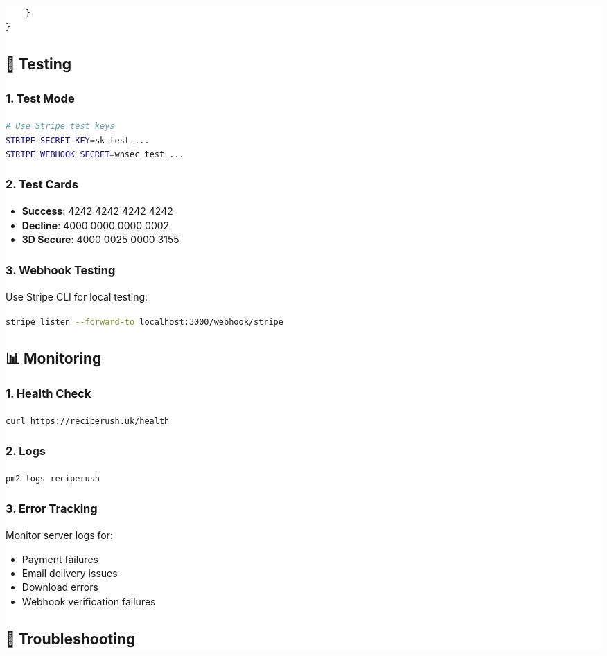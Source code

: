 ```nginx
    }
}
```

## 🧪 Testing

### 1. Test Mode

```bash
# Use Stripe test keys
STRIPE_SECRET_KEY=sk_test_...
STRIPE_WEBHOOK_SECRET=whsec_test_...
```

### 2. Test Cards

- **Success**: 4242 4242 4242 4242
- **Decline**: 4000 0000 0000 0002
- **3D Secure**: 4000 0025 0000 3155

### 3. Webhook Testing

Use Stripe CLI for local testing:

```bash
stripe listen --forward-to localhost:3000/webhook/stripe
```

## 📊 Monitoring

### 1. Health Check

```bash
curl https://reciperush.uk/health
```

### 2. Logs

```bash
pm2 logs reciperush
```

### 3. Error Tracking

Monitor server logs for:
- Payment failures
- Email delivery issues
- Download errors
- Webhook verification failures

## 🔧 Troubleshooting
